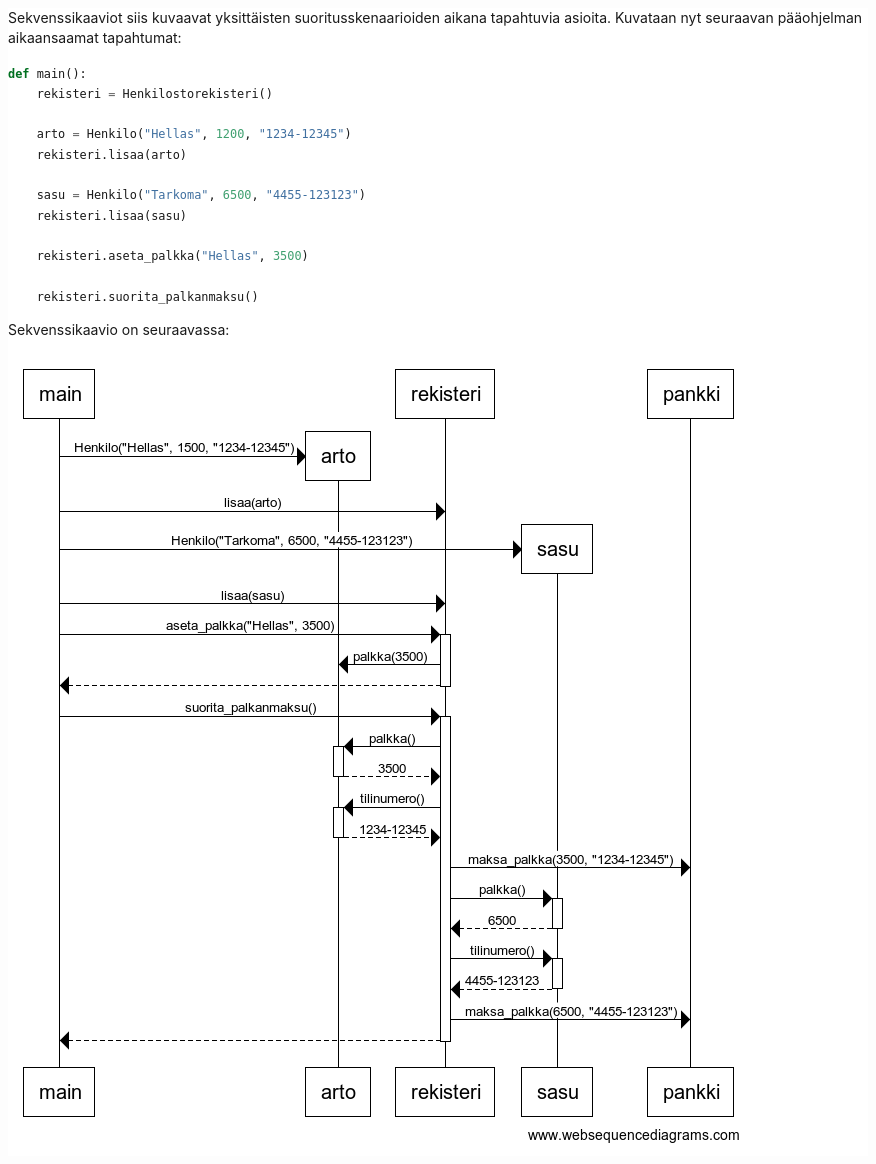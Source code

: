 Sekvenssikaaviot siis kuvaavat yksittäisten suoritusskenaarioiden aikana tapahtuvia asioita. Kuvataan nyt seuraavan pääohjelman aikaansaamat tapahtumat:

```python
def main():
    rekisteri = Henkilostorekisteri()

    arto = Henkilo("Hellas", 1200, "1234-12345")
    rekisteri.lisaa(arto)

    sasu = Henkilo("Tarkoma", 6500, "4455-123123")
    rekisteri.lisaa(sasu)

    rekisteri.aseta_palkka("Hellas", 3500)

    rekisteri.suorita_palkanmaksu()
```

Sekvenssikaavio on seuraavassa:

![](/assets/images/python/materiaali-sekvenssikaavio-rekisteri.png)
